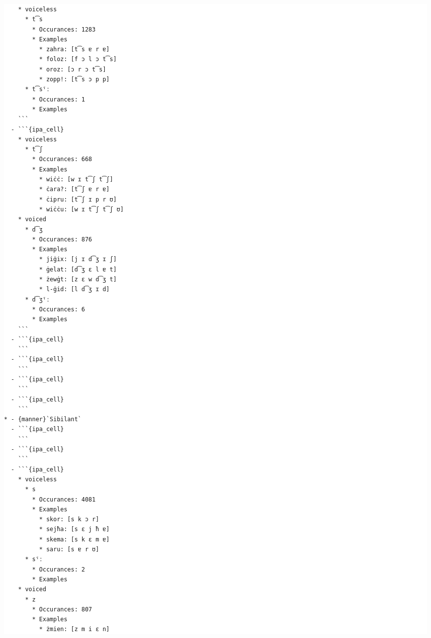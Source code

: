 ``````{list-table}
    * voiceless
      * t͡s
        * Occurances: 1283
        * Examples
          * zahra: [t͡s ɐ r ɐ]
          * foloz: [f ɔ l ɔ t͡s]
          * oroz: [ɔ r ɔ t͡s]
          * zopp!: [t͡s ɔ p p]
      * t͡sˤː
        * Occurances: 1
        * Examples
    ```
  - ```{ipa_cell}
    * voiceless
      * t͡ʃ
        * Occurances: 668
        * Examples
          * wiċċ: [w ɪ t͡ʃ t͡ʃ]
          * ċara?: [t͡ʃ ɐ r ɐ]
          * ċipru: [t͡ʃ ɪ p r ʊ]
          * wiċċu: [w ɪ t͡ʃ t͡ʃ ʊ]
    * voiced
      * d͡ʒ
        * Occurances: 876
        * Examples
          * jiġix: [j ɪ d͡ʒ ɪ ʃ]
          * ġelat: [d͡ʒ ɛ l ɐ t]
          * żewġt: [z ɛ w d͡ʒ t]
          * l-ġid: [l d͡ʒ ɪ d]
      * d͡ʒˤː
        * Occurances: 6
        * Examples
    ```
  - ```{ipa_cell}
    ```
  - ```{ipa_cell}
    ```
  - ```{ipa_cell}
    ```
  - ```{ipa_cell}
    ```
* - {manner}`Sibilant`
  - ```{ipa_cell}
    ```
  - ```{ipa_cell}
    ```
  - ```{ipa_cell}
    * voiceless
      * s
        * Occurances: 4081
        * Examples
          * skor: [s k ɔ r]
          * sejħa: [s ɛ j ħ ɐ]
          * skema: [s k ɛ m ɐ]
          * saru: [s ɐ r ʊ]
      * sˤː
        * Occurances: 2
        * Examples
    * voiced
      * z
        * Occurances: 807
        * Examples
          * żmien: [z m i ɛ n]
``````